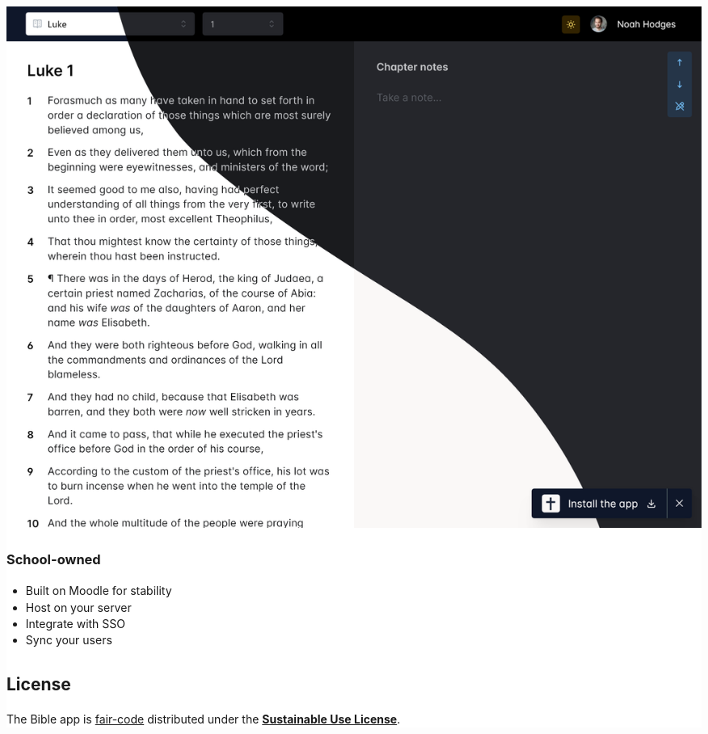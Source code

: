 <img src="https://github.com/appfaculty/bible/blob/main/images/ui.png?raw=true" alt="Bible UI" width="900"/>

### School-owned
- Built on Moodle for stability
- Host on your server
- Integrate with SSO
- Sync your users

## License
The Bible app is [fair-code](http://faircode.io) distributed under the [**Sustainable Use License**](https://github.com/appfaculty/bible/blob/main/LICENSE.md).
